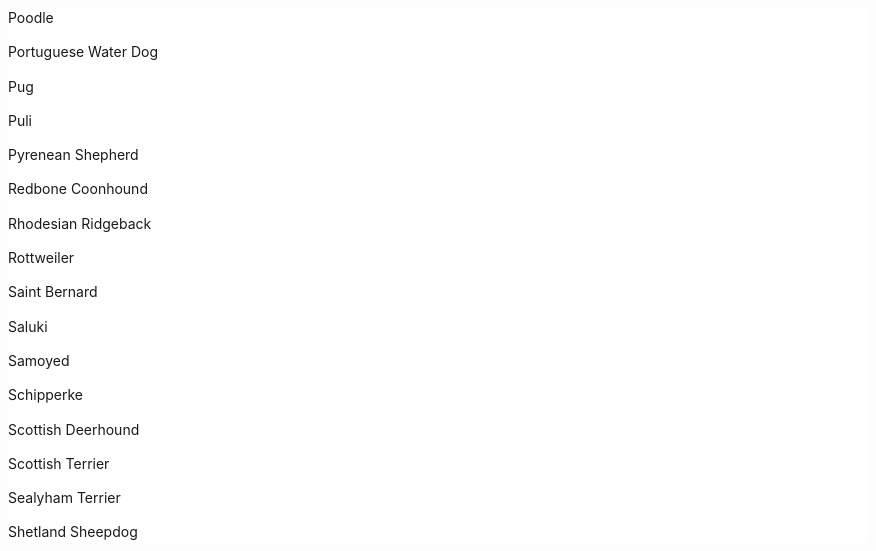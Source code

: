 


 Poodle
 



 Portuguese Water Dog
 



 Pug
 



 Puli
 



 Pyrenean Shepherd
 



 Redbone Coonhound
 



 Rhodesian Ridgeback
 



 Rottweiler
 



 Saint Bernard
 



 Saluki
 



 Samoyed
 



 Schipperke
 



 Scottish Deerhound
 



 Scottish Terrier
 



 Sealyham Terrier
 



 Shetland Sheepdog
 